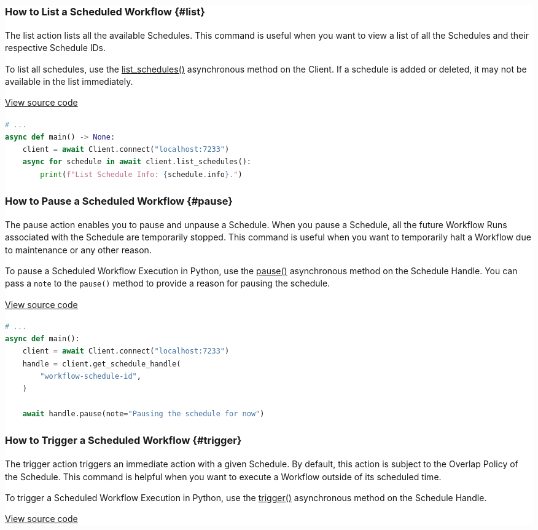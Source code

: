 ### How to List a Scheduled Workflow {#list}

The list action lists all the available Schedules. This command is useful when you want to view a list of all the Schedules and their respective Schedule IDs.

To list all schedules, use the [list_schedules()](https://python.temporal.io/temporalio.client.Client.html#list_schedules) asynchronous method on the Client.
If a schedule is added or deleted, it may not be available in the list immediately.

<a class="dacx-source-link" href="https://github.com/temporalio/documentation-samples-python/blob/main/schedule_your_workflow/list_schedule_dacx.py">View source code</a>

```python
# ...
async def main() -> None:
    client = await Client.connect("localhost:7233")
    async for schedule in await client.list_schedules():
        print(f"List Schedule Info: {schedule.info}.")
```

### How to Pause a Scheduled Workflow {#pause}

The pause action enables you to pause and unpause a Schedule. When you pause a Schedule, all the future Workflow Runs associated with the Schedule are temporarily stopped. This command is useful when you want to temporarily halt a Workflow due to maintenance or any other reason.

To pause a Scheduled Workflow Execution in Python, use the [pause()](https://python.temporal.io/temporalio.client.ScheduleHandle.html#pause) asynchronous method on the Schedule Handle.
You can pass a `note` to the `pause()` method to provide a reason for pausing the schedule.

<a class="dacx-source-link" href="https://github.com/temporalio/documentation-samples-python/blob/main/schedule_your_workflow/pause_schedule_dacx.py">View source code</a>

```python
# ...
async def main():
    client = await Client.connect("localhost:7233")
    handle = client.get_schedule_handle(
        "workflow-schedule-id",
    )

    await handle.pause(note="Pausing the schedule for now")
```

### How to Trigger a Scheduled Workflow {#trigger}

The trigger action triggers an immediate action with a given Schedule. By default, this action is subject to the Overlap Policy of the Schedule. This command is helpful when you want to execute a Workflow outside of its scheduled time.

To trigger a Scheduled Workflow Execution in Python, use the [trigger()](https://python.temporal.io/temporalio.client.ScheduleHandle.html#trigger) asynchronous method on the Schedule Handle.

<a class="dacx-source-link" href="https://github.com/temporalio/documentation-samples-python/blob/main/schedule_your_workflow/trigger_schedule_dacx.py">View source code</a>
